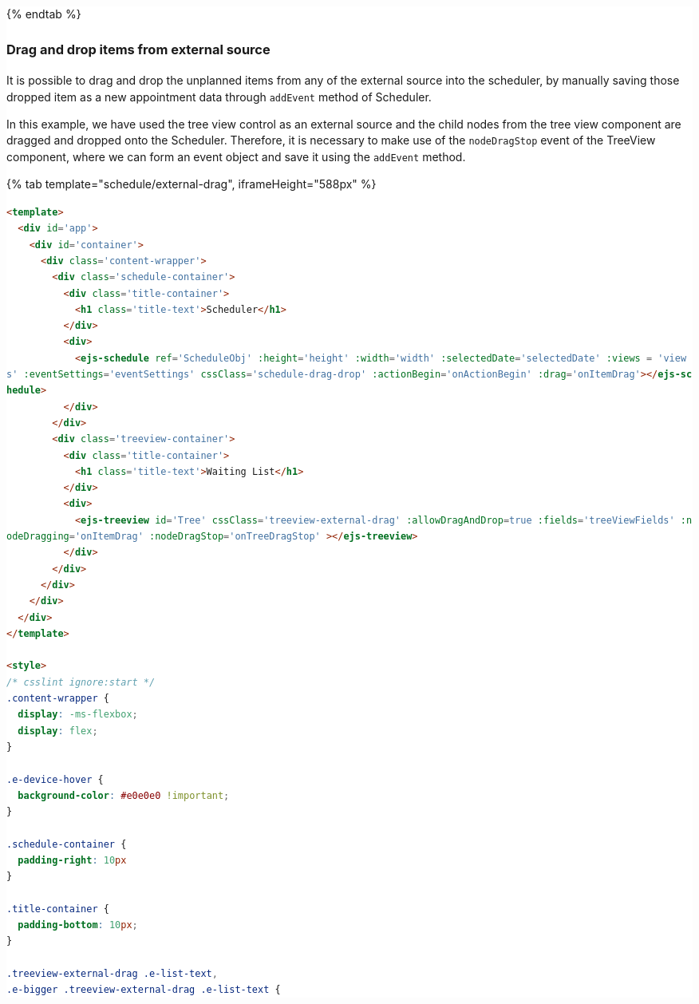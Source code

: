 {% endtab %}

### Drag and drop items from external source

It is possible to drag and drop the unplanned items from any of the external source into the scheduler, by manually saving those dropped item as a new appointment data through `addEvent` method of Scheduler.

In this example, we have used the tree view control as an external source and the child nodes from the tree view component are dragged and dropped onto the Scheduler. Therefore, it is necessary to make use of the `nodeDragStop` event of the TreeView component, where we can form an event object and save it using the `addEvent` method.

{% tab template="schedule/external-drag",  iframeHeight="588px" %}

```html
<template>
  <div id='app'>
    <div id='container'>
      <div class='content-wrapper'>
        <div class='schedule-container'>
          <div class='title-container'>
            <h1 class='title-text'>Scheduler</h1>
          </div>
          <div>
            <ejs-schedule ref='ScheduleObj' :height='height' :width='width' :selectedDate='selectedDate' :views = 'views' :eventSettings='eventSettings' cssClass='schedule-drag-drop' :actionBegin='onActionBegin' :drag='onItemDrag'></ejs-schedule>
          </div>
        </div>
        <div class='treeview-container'>
          <div class='title-container'>
            <h1 class='title-text'>Waiting List</h1>
          </div>
          <div>
            <ejs-treeview id='Tree' cssClass='treeview-external-drag' :allowDragAndDrop=true :fields='treeViewFields' :nodeDragging='onItemDrag' :nodeDragStop='onTreeDragStop' ></ejs-treeview>
          </div>
        </div>
      </div>
    </div>
  </div>
</template>

<style>
/* csslint ignore:start */
.content-wrapper {
  display: -ms-flexbox;
  display: flex;
}

.e-device-hover {
  background-color: #e0e0e0 !important;
}

.schedule-container {
  padding-right: 10px
}

.title-container {
  padding-bottom: 10px;
}

.treeview-external-drag .e-list-text,
.e-bigger .treeview-external-drag .e-list-text {
```